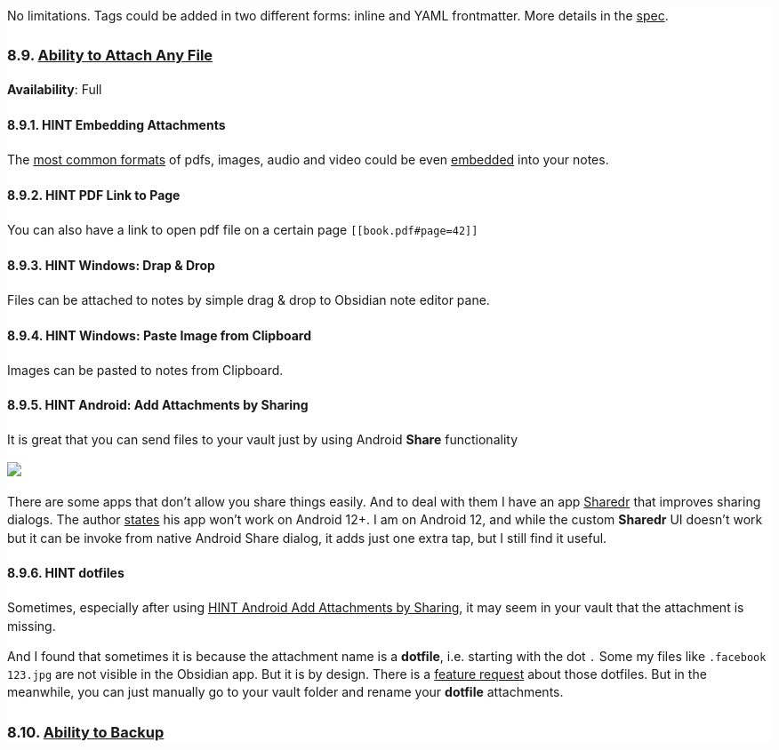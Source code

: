 No limitations. Tags could be added in two different forms: inline and YAML frontmatter. More details in the [spec](https://help.obsidian.md/How+to/Working+with+tags#Add+tags).

### 8.9\. [Ability to Attach Any File](Perfect%2520Notes%2520or%2520My%2520Journey%2520to%2520Obsidian%2520%E2%80%93%2520mnaoumov.NET.md##59-ability-to-attach-any-file)

**Availability**: Full

#### 8.9.1\. HINT Embedding Attachments

The [most common formats](https://help.obsidian.md/Advanced+topics/Accepted+file+formats) of pdfs, images, audio and video could be even [embedded](https://help.obsidian.md/How+to/Embed+files#Embed+attachments) into your notes.

#### 8.9.2\. HINT PDF Link to Page

You can also have a link to open pdf file on a certain page `[[book.pdf#page=42]]`

#### 8.9.3\. HINT Windows: Drap & Drop

Files can be attached to notes by simple drag & drop to Obsidian note editor pane.

#### 8.9.4\. HINT Windows: Paste Image from Clipboard

Images can be pasted to notes from Clipboard.

#### 8.9.5\. HINT Android: Add Attachments by Sharing

It is great that you can send files to your vault just by using Android **Share** functionality

![](https://proxy-prod.omnivore-image-cache.app/0x0,sJv7wzp3Q-__eTo1yUof_kpl2nfqmhSjfRXxwgePE4cY/https://mnaoumov.files.wordpress.com/2022/05/video_2022-05-05_11-47-29.mp4_.gif?w=640)

There are some apps that don’t allow you share things easily. And to deal with them I have an app [Sharedr](https://play.google.com/store/apps/details?id=com.rejh.sharedr) that improves sharing dialogs. The author [states](https://sharedr.rejh.nl/) his app won’t work on Android 12+. I am on Android 12, and while the custom **Sharedr** UI doesn’t work but it can be invoke from native Android Share dialog, it adds just one extra tap, but I still find it useful.

#### 8.9.6\. HINT dotfiles

Sometimes, especially after using [HINT Android Add Attachments by Sharing](Perfect%2520Notes%2520or%2520My%2520Journey%2520to%2520Obsidian%2520%E2%80%93%2520mnaoumov.NET.md##895-hint-android-add-attachments-by-sharing), it may seem in your vault that the attachment is missing.

And I found that sometimes it is because the attachment name is a **dotfile**, i.e. starting with the dot `.` Some my files like `.facebook123.jpg` are not visible in the Obsidian app. But it is by design. There is a [feature request](https://forum.obsidian.md/t/enable-use-of-hidden-files-dotfiles-within-obsidian/26908) about those dotfiles. But in the meanwhile, you can just manually go to your vault folder and rename your **dotfile** attachments.

### 8.10\. [Ability to Backup](Perfect%2520Notes%2520or%2520My%2520Journey%2520to%2520Obsidian%2520%E2%80%93%2520mnaoumov.NET.md##510-ability-to-backup)
